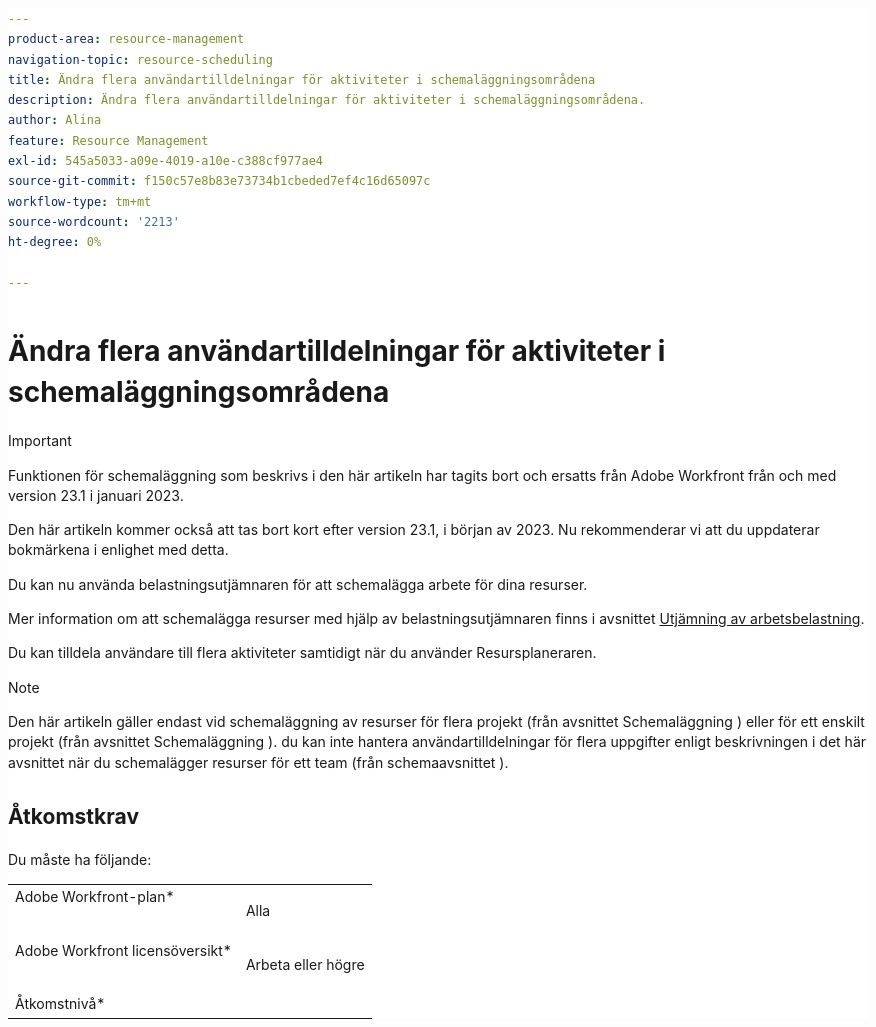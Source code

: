 ```yaml
---
product-area: resource-management
navigation-topic: resource-scheduling
title: Ändra flera användartilldelningar för aktiviteter i schemaläggningsområdena
description: Ändra flera användartilldelningar för aktiviteter i schemaläggningsområdena.
author: Alina
feature: Resource Management
exl-id: 545a5033-a09e-4019-a10e-c388cf977ae4
source-git-commit: f150c57e8b83e73734b1cbeded7ef4c16d65097c
workflow-type: tm+mt
source-wordcount: '2213'
ht-degree: 0%

---
```


# Ändra flera användartilldelningar för aktiviteter i schemaläggningsområdena


>[!IMPORTANT]
>  
><span class="preview">Funktionen för schemaläggning som beskrivs i den här artikeln har tagits bort och ersatts från Adobe Workfront från och med version 23.1 i januari 2023.   </span>
>  
> <span class="preview"> Den här artikeln kommer också att tas bort kort efter version 23.1, i början av 2023. Nu rekommenderar vi att du uppdaterar bokmärkena i enlighet med detta. </span>
> 
><span class="preview"> Du kan nu använda belastningsutjämnaren för att schemalägga arbete för dina resurser. </span>
>  
> <span class="preview">Mer information om att schemalägga resurser med hjälp av belastningsutjämnaren finns i avsnittet [Utjämning av arbetsbelastning](../../resource-mgmt/workload-balancer/workload-balancer.md). </span>


Du kan tilldela användare till flera aktiviteter samtidigt när du använder Resursplaneraren.

>[!NOTE]
>
>Den här artikeln gäller endast vid schemaläggning av resurser för flera projekt (från avsnittet Schemaläggning ) eller för ett enskilt projekt (från avsnittet Schemaläggning ). du kan inte hantera användartilldelningar för flera uppgifter enligt beskrivningen i det här avsnittet när du schemalägger resurser för ett team (från schemaavsnittet ).

## Åtkomstkrav

Du måste ha följande:

<table style="table-layout:auto"> 
 <col> 
 <col> 
 <tbody> 
  <tr> 
   <td role="rowheader">Adobe Workfront-plan*</td> 
   <td> <p>Alla</p> </td> 
  </tr> 
  <tr> 
   <td role="rowheader">Adobe Workfront licensöversikt*</td> 
   <td> <p>Arbeta eller högre</p> </td> 
  </tr> 
  <tr> 
   <td role="rowheader">Åtkomstnivå*</td> 
